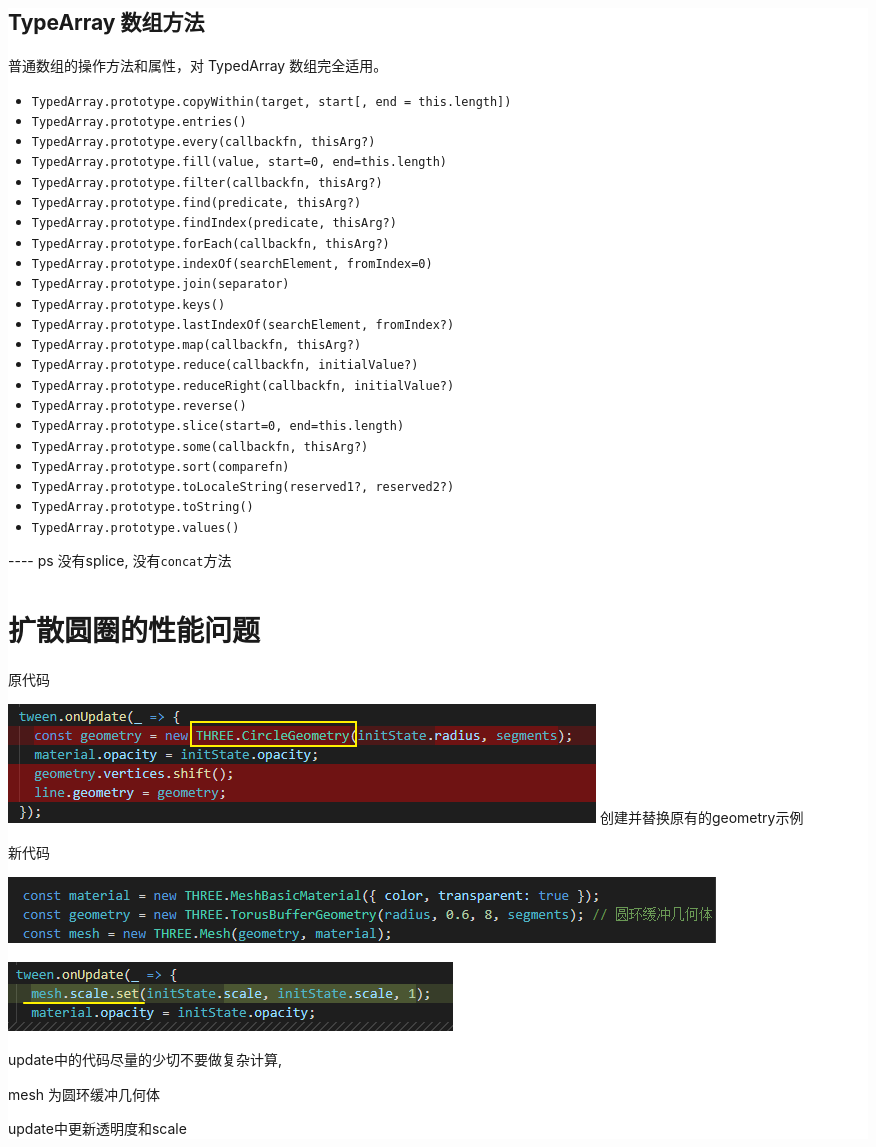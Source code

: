 

## TypeArray 数组方法

普通数组的操作方法和属性，对 TypedArray 数组完全适用。

- `TypedArray.prototype.copyWithin(target, start[, end = this.length])`
- `TypedArray.prototype.entries()`
- `TypedArray.prototype.every(callbackfn, thisArg?)`
- `TypedArray.prototype.fill(value, start=0, end=this.length)`
- `TypedArray.prototype.filter(callbackfn, thisArg?)`
- `TypedArray.prototype.find(predicate, thisArg?)`
- `TypedArray.prototype.findIndex(predicate, thisArg?)`
- `TypedArray.prototype.forEach(callbackfn, thisArg?)`
- `TypedArray.prototype.indexOf(searchElement, fromIndex=0)`
- `TypedArray.prototype.join(separator)`
- `TypedArray.prototype.keys()`
- `TypedArray.prototype.lastIndexOf(searchElement, fromIndex?)`
- `TypedArray.prototype.map(callbackfn, thisArg?)`
- `TypedArray.prototype.reduce(callbackfn, initialValue?)`
- `TypedArray.prototype.reduceRight(callbackfn, initialValue?)`
- `TypedArray.prototype.reverse()`
- `TypedArray.prototype.slice(start=0, end=this.length)`
- `TypedArray.prototype.some(callbackfn, thisArg?)`
- `TypedArray.prototype.sort(comparefn)`
- `TypedArray.prototype.toLocaleString(reserved1?, reserved2?)`
- `TypedArray.prototype.toString()`
- `TypedArray.prototype.values()`

---- ps 没有splice, 没有`concat`方法





# 扩散圆圈的性能问题

原代码

![image-20200611160504917](./imgs/image-20200611160504917.png) 创建并替换原有的geometry示例

新代码

![image-20200611160602760](./imgs/image-20200611160602760.png)

![image-20200611160524467](./imgs/image-20200611160524467.png)

update中的代码尽量的少切不要做复杂计算,

mesh 为圆环缓冲几何体

update中更新透明度和scale

